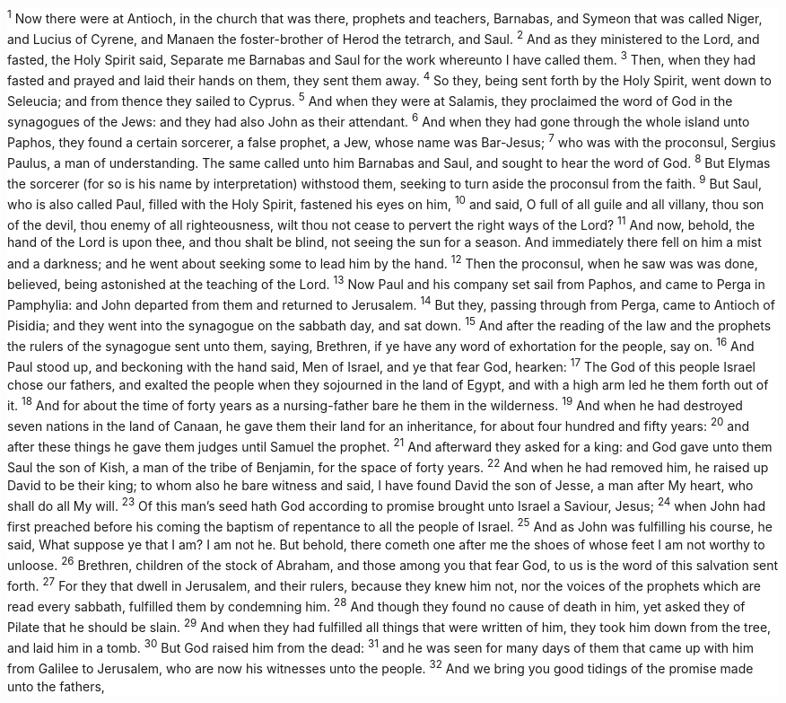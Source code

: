 <sup>1</sup> Now there were at Antioch, in the church that was there, prophets and teachers, Barnabas, and Symeon that was called Niger, and Lucius of Cyrene, and Manaen the foster-brother of Herod the tetrarch, and Saul.
<sup>2</sup> And as they ministered to the Lord, and fasted, the Holy Spirit said, Separate me Barnabas and Saul for the work whereunto I have called them.
<sup>3</sup> Then, when they had fasted and prayed and laid their hands on them, they sent them away.
<sup>4</sup> So they, being sent forth by the Holy Spirit, went down to Seleucia; and from thence they sailed to Cyprus.
<sup>5</sup> And when they were at Salamis, they proclaimed the word of God in the synagogues of the Jews: and they had also John as their attendant.
<sup>6</sup> And when they had gone through the whole island unto Paphos, they found a certain sorcerer, a false prophet, a Jew, whose name was Bar-Jesus;
<sup>7</sup> who was with the proconsul, Sergius Paulus, a man of understanding. The same called unto him Barnabas and Saul, and sought to hear the word of God.
<sup>8</sup> But Elymas the sorcerer (for so is his name by interpretation) withstood them, seeking to turn aside the proconsul from the faith.
<sup>9</sup> But Saul, who is also called Paul, filled with the Holy Spirit, fastened his eyes on him,
<sup>10</sup> and said, O full of all guile and all villany, thou son of the devil, thou enemy of all righteousness, wilt thou not cease to pervert the right ways of the Lord?
<sup>11</sup> And now, behold, the hand of the Lord is upon thee, and thou shalt be blind, not seeing the sun for a season. And immediately there fell on him a mist and a darkness; and he went about seeking some to lead him by the hand.
<sup>12</sup> Then the proconsul, when he saw was was done, believed, being astonished at the teaching of the Lord.
<sup>13</sup> Now Paul and his company set sail from Paphos, and came to Perga in Pamphylia: and John departed from them and returned to Jerusalem.
<sup>14</sup> But they, passing through from Perga, came to Antioch of Pisidia; and they went into the synagogue on the sabbath day, and sat down.
<sup>15</sup> And after the reading of the law and the prophets the rulers of the synagogue sent unto them, saying, Brethren, if ye have any word of exhortation for the people, say on.
<sup>16</sup> And Paul stood up, and beckoning with the hand said, Men of Israel, and ye that fear God, hearken:
<sup>17</sup> The God of this people Israel chose our fathers, and exalted the people when they sojourned in the land of Egypt, and with a high arm led he them forth out of it.
<sup>18</sup> And for about the time of forty years as a nursing-father bare he them in the wilderness.
<sup>19</sup> And when he had destroyed seven nations in the land of Canaan, he gave them their land for an inheritance, for about four hundred and fifty years:
<sup>20</sup> and after these things he gave them judges until Samuel the prophet.
<sup>21</sup> And afterward they asked for a king: and God gave unto them Saul the son of Kish, a man of the tribe of Benjamin, for the space of forty years.
<sup>22</sup> And when he had removed him, he raised up David to be their king; to whom also he bare witness and said, I have found David the son of Jesse, a man after My heart, who shall do all My will.
<sup>23</sup> Of this man’s seed hath God according to promise brought unto Israel a Saviour, Jesus;
<sup>24</sup> when John had first preached before his coming the baptism of repentance to all the people of Israel.
<sup>25</sup> And as John was fulfilling his course, he said, What suppose ye that I am? I am not he. But behold, there cometh one after me the shoes of whose feet I am not worthy to unloose.
<sup>26</sup> Brethren, children of the stock of Abraham, and those among you that fear God, to us is the word of this salvation sent forth.
<sup>27</sup> For they that dwell in Jerusalem, and their rulers, because they knew him not, nor the voices of the prophets which are read every sabbath, fulfilled them by condemning him.
<sup>28</sup> And though they found no cause of death in him, yet asked they of Pilate that he should be slain.
<sup>29</sup> And when they had fulfilled all things that were written of him, they took him down from the tree, and laid him in a tomb.
<sup>30</sup> But God raised him from the dead:
<sup>31</sup> and he was seen for many days of them that came up with him from Galilee to Jerusalem, who are now his witnesses unto the people.
<sup>32</sup> And we bring you good tidings of the promise made unto the fathers,
